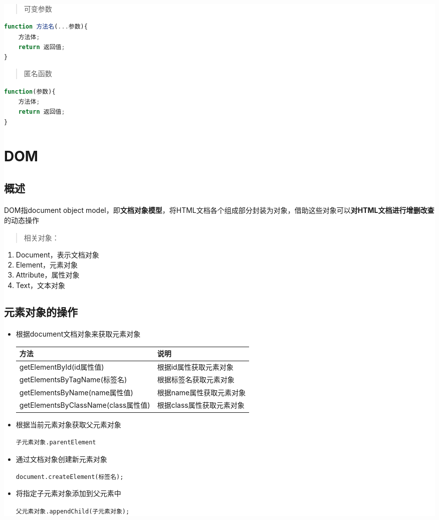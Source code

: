 > 可变参数

```javascript
function 方法名(...参数){
    方法体;
    return 返回值;
}
```

> 匿名函数

```javascript
function(参数){
    方法体;
    return 返回值;
}
```

# DOM

## 概述

DOM指document object model，即**文档对象模型**，将HTML文档各个组成部分封装为对象，借助这些对象可以**对HTML文档进行增删改查**的动态操作

> 相关对象：

1. Document，表示文档对象
2. Element，元素对象
3. Attribute，属性对象
4. Text，文本对象

## 元素对象的操作

* 根据document文档对象来获取元素对象

  | 方法                                | 说明                      |
  | ----------------------------------- | ------------------------- |
  | getElementById(id属性值)            | 根据id属性获取元素对象    |
  | getElementsByTagName(标签名)        | 根据标签名获取元素对象    |
  | getElementsByName(name属性值)       | 根据name属性获取元素对象  |
  | getElementsByClassName(class属性值) | 根据class属性获取元素对象 |

* 根据当前元素对象获取父元素对象

  `子元素对象.parentElement`

* 通过文档对象创建新元素对象

  `document.createElement(标签名);`

* 将指定子元素对象添加到父元素中

  `父元素对象.appendChild(子元素对象);`

